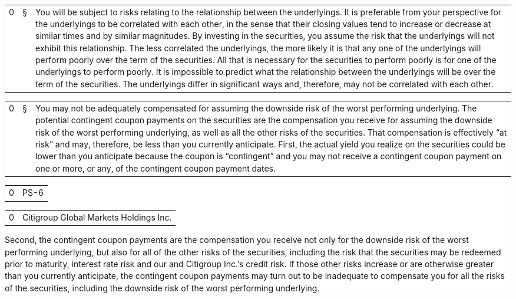 |    |    |                                                                                                                                                                                                                                                                                                                                                                                                                                                                                                                                                                                                                                                                                                                                                                                                                                                                                               |
|---:|:---|:----------------------------------------------------------------------------------------------------------------------------------------------------------------------------------------------------------------------------------------------------------------------------------------------------------------------------------------------------------------------------------------------------------------------------------------------------------------------------------------------------------------------------------------------------------------------------------------------------------------------------------------------------------------------------------------------------------------------------------------------------------------------------------------------------------------------------------------------------------------------------------------------|
|  0 | §  | You will be subject to risks relating to the relationship between the underlyings. It is preferable from your perspective for the underlyings to be correlated with each other, in the sense that their closing values tend to increase or decrease at similar times and by similar magnitudes. By investing in the securities, you assume the risk that the underlyings will not exhibit this relationship. The less correlated the underlyings, the more likely it is that any one of the underlyings will perform poorly over the term of the securities. All that is necessary for the securities to perform poorly is for one of the underlyings to perform poorly. It is impossible to predict what the relationship between the underlyings will be over the term of the securities. The underlyings differ in significant ways and, therefore, may not be correlated with each other. |
 
|    |    |                                                                                                                                                                                                                                                                                                                                                                                                                                                                                                                                                                                                                                                                                 |
|---:|:---|:--------------------------------------------------------------------------------------------------------------------------------------------------------------------------------------------------------------------------------------------------------------------------------------------------------------------------------------------------------------------------------------------------------------------------------------------------------------------------------------------------------------------------------------------------------------------------------------------------------------------------------------------------------------------------------|
|  0 | §  | You may not be adequately compensated for assuming the downside risk of the worst performing underlying. The potential contingent coupon payments on the securities are the compensation you receive for assuming the downside risk of the worst performing underlying, as well as all the other risks of the securities. That compensation is effectively “at risk” and may, therefore, be less than you currently anticipate. First, the actual yield you realize on the securities could be lower than you anticipate because the coupon is “contingent” and you may not receive a contingent coupon payment on one or more, or any, of the contingent coupon payment dates. |
 
|    |      |
|---:|:-----|
|  0 | PS-6 |
 
|    |                                        |
|---:|:---------------------------------------|
|  0 | Citigroup Global Markets Holdings Inc. |

 Second, the contingent coupon payments are the compensation you receive not only for the downside risk of the worst performing underlying, but also for all of the other risks of the securities, including the risk that the securities may be redeemed prior to maturity, interest rate risk and our and Citigroup Inc.’s credit risk. If those other risks increase or are otherwise greater than you currently anticipate, the contingent coupon payments may turn out to be inadequate to compensate you for all the risks of the securities, including the downside risk of the worst performing underlying.
 